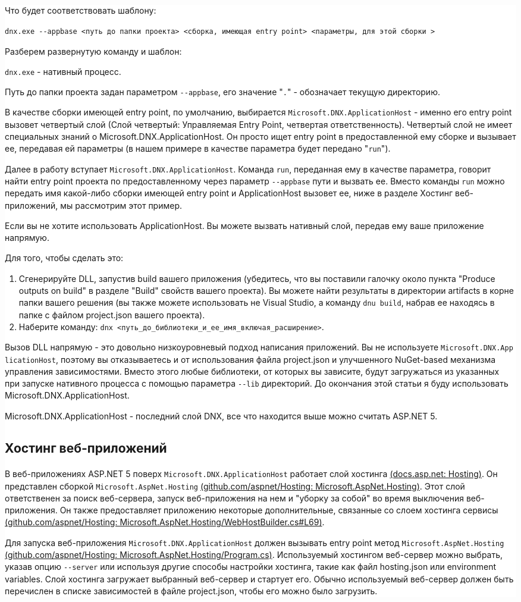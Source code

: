 Что будет соответствовать шаблону:

`dnx.exe --appbase <путь до папки проекта> <сборка, имеющая entry point> <параметры, для этой сборки >`

Разберем развернутую команду и шаблон:

`dnx.exe` - нативный процесс. 

Путь до папки проекта задан параметром `--appbase`, его значение "`.`" - обозначает текущую директорию. 

В качестве сборки имеющей entry point, по умолчанию, выбирается `Microsoft.DNX.ApplicationHost` - именно его entry point вызовет четвертый слой (Слой четвертый: Управляемая Entry Point, четвертая ответственность). Четвертый слой не имеет специальных знаний о Microsoft.DNX.ApplicationHost. Он просто ищет entry point в предоставленной ему сборке и вызывает ее, передавая ей параметры (в нашем примере в качестве параметра будет передано "`run`"). 

Далее в работу вступает `Microsoft.DNX.ApplicationHost`. Команда `run`, переданная ему в качестве параметра, говорит найти entry point проекта по предоставленному через параметр `--appbase` пути и вызвать ее. Вместо команды `run` можно передать имя какой-либо сборки имеющей entry point и ApplicationHost вызовет ее, ниже в разделе Хостинг веб-приложений, мы рассмотрим этот пример.

Если вы не хотите использовать ApplicationHost. Вы можете вызвать нативный слой, передав ему ваше приложение напрямую.

Для того, чтобы сделать это:

1. Сгенерируйте DLL, запустив build вашего приложения (убедитесь, что вы поставили галочку около пункта "Produce outputs on build" в разделе "Build" свойств вашего проекта). Вы можете найти результаты в директории artifacts в корне папки вашего решения (вы также можете использовать не Visual Studio, а команду `dnu build`, набрав ее находясь в папке с файлом project.json вашего проекта).
2. Наберите команду: `dnx <путь_до_библиотеки_и_ее_имя_включая_расширение>`.

Вызов DLL напрямую - это довольно низкоуровневый подход написания приложений. Вы не используете `Microsoft.DNX.ApplicationHost`, поэтому вы отказываетесь и от использования файла project.json и улучшенного NuGet-based механизма управления зависимостями. Вместо этого любые библиотеки, от которых вы зависите, будут загружаться из указанных при запуске нативного процесса с помощью параметра `--lib` директорий. До окончания этой статьи я буду использовать Microsoft.DNX.ApplicationHost.

Microsoft.DNX.ApplicationHost - последний слой DNX, все что находится выше можно считать ASP.NET 5.

## Хостинг веб-приложений

В веб-приложениях ASP.NET 5 поверх `Microsoft.DNX.ApplicationHost` работает слой хостинга [(docs.asp.net: Hosting)](https://docs.asp.net/en/latest/fundamentals/hosting.html). Он представлен сборкой `Microsoft.AspNet.Hosting` [(github.com/aspnet/Hosting: Microsoft.AspNet.Hosting)](https://github.com/aspnet/Hosting/tree/1.0.0-rc1/src/Microsoft.AspNet.Hosting). Этот слой ответственен за поиск веб-сервера, запуск веб-приложения на нем и "уборку за собой" во время выключения веб-приложения. Он также предоставляет приложению некоторые дополнительные, связанные со слоем хостинга сервисы [(github.com/aspnet/Hosting: Microsoft.AspNet.Hosting/WebHostBuilder.cs#L69)](https://github.com/aspnet/Hosting/blob/1.0.0-rc1/src/Microsoft.AspNet.Hosting/WebHostBuilder.cs#L69).

Для запуска веб-приложения `Microsoft.DNX.ApplicationHost` должен вызывать entry point метод `Microsoft.AspNet.Hosting` [(github.com/aspnet/Hosting: Microsoft.AspNet.Hosting/Program.cs)](https://github.com/aspnet/Hosting/blob/1.0.0-rc1/src/Microsoft.AspNet.Hosting/Program.cs). Используемый хостингом веб-сервер можно выбрать, указав опцию `--server` или используя другие способы настройки хостинга, такие как файл hosting.json или environment variables. Слой хостинга загружает выбранный веб-сервер и стартует его. Обычно используемый веб-сервер должен быть перечислен в списке зависимостей в файле project.json, чтобы его можно было загрузить.
